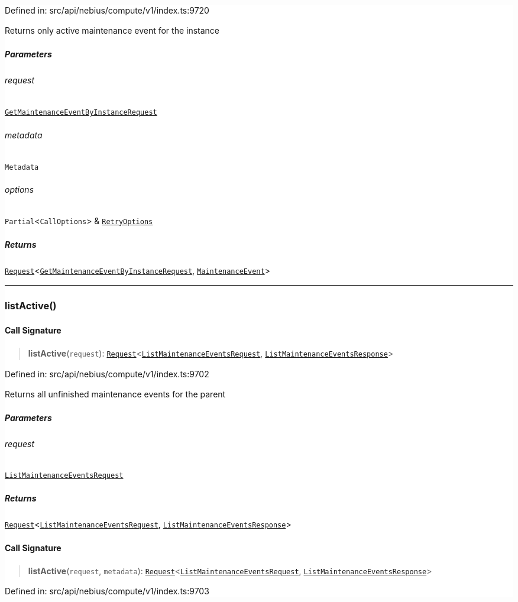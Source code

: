 Defined in: src/api/nebius/compute/v1/index.ts:9720

Returns only active maintenance event for the instance

##### Parameters

###### request

[`GetMaintenanceEventByInstanceRequest`](../interfaces/GetMaintenanceEventByInstanceRequest.md)

###### metadata

`Metadata`

###### options

`Partial`\<`CallOptions`\> & [`RetryOptions`](../../../../../runtime/request/interfaces/RetryOptions.md)

##### Returns

[`Request`](../../../../../runtime/request/classes/Request.md)\<[`GetMaintenanceEventByInstanceRequest`](../interfaces/GetMaintenanceEventByInstanceRequest.md), [`MaintenanceEvent`](../interfaces/MaintenanceEvent.md)\>

***

### listActive()

#### Call Signature

> **listActive**(`request`): [`Request`](../../../../../runtime/request/classes/Request.md)\<[`ListMaintenanceEventsRequest`](../interfaces/ListMaintenanceEventsRequest.md), [`ListMaintenanceEventsResponse`](../interfaces/ListMaintenanceEventsResponse.md)\>

Defined in: src/api/nebius/compute/v1/index.ts:9702

Returns all unfinished maintenance events for the parent

##### Parameters

###### request

[`ListMaintenanceEventsRequest`](../interfaces/ListMaintenanceEventsRequest.md)

##### Returns

[`Request`](../../../../../runtime/request/classes/Request.md)\<[`ListMaintenanceEventsRequest`](../interfaces/ListMaintenanceEventsRequest.md), [`ListMaintenanceEventsResponse`](../interfaces/ListMaintenanceEventsResponse.md)\>

#### Call Signature

> **listActive**(`request`, `metadata`): [`Request`](../../../../../runtime/request/classes/Request.md)\<[`ListMaintenanceEventsRequest`](../interfaces/ListMaintenanceEventsRequest.md), [`ListMaintenanceEventsResponse`](../interfaces/ListMaintenanceEventsResponse.md)\>

Defined in: src/api/nebius/compute/v1/index.ts:9703
